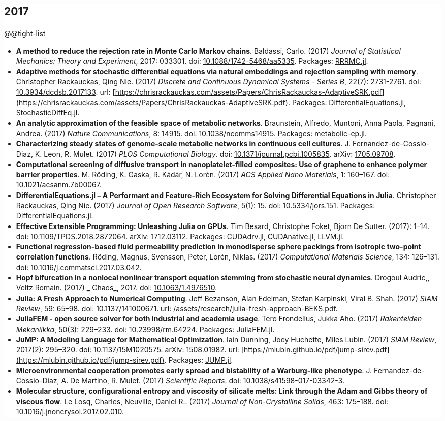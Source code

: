 
##  2017

@@tight-list
* **A method to reduce the rejection rate in Monte Carlo Markov chains**. Baldassi, Carlo. (2017) _Journal of Statistical Mechanics: Theory and Experiment_, 2017: 033301. doi: [10.1088/1742-5468/aa5335](https://dx.doi.org/10.1088/1742-5468/aa5335). Packages: [RRRMC.jl](https://github.com/carlobaldassi/RRRMC.jl).
* **Adaptive methods for stochastic differential equations via natural embeddings and rejection sampling with memory**. Christopher Rackauckas, Qing Nie. (2017) _Discrete and Continuous Dynamical Systems - Series B_, 22(7): 2731-2761. doi: [10.3934/dcdsb.2017133](https://dx.doi.org/10.3934/dcdsb.2017133). url: [https://chrisrackauckas.com/assets/Papers/ChrisRackauckas-AdaptiveSRK.pdf](https://chrisrackauckas.com/assets/Papers/ChrisRackauckas-AdaptiveSRK.pdf). Packages: [DifferentialEquations.jl](https://github.com/SciML/DifferentialEquations.jl), [StochasticDiffEq.jl](https://github.com/SciML/StochasticDiffEq.jl).
* **An analytic approximation of the feasible space of metabolic networks**. Braunstein, Alfredo, Muntoni, Anna Paola, Pagnani, Andrea. (2017) _Nature Communications_, 8: 14915. doi: [10.1038/ncomms14915](https://dx.doi.org/10.1038/ncomms14915). Packages: [metabolic-ep.jl](https://github.com/anna-pa-m/Metabolic-EP).
* **Characterizing steady states of genome-scale metabolic networks in continuous cell cultures**. J. Fernandez-de-Cossio-Diaz, K. Leon, R. Mulet. (2017) _PLOS Computational Biology_. doi: [10.1371/journal.pcbi.1005835](https://dx.doi.org/10.1371/journal.pcbi.1005835). arXiv: [1705.09708](https://arxiv.org/abs/1705.09708).
* **Computational screening of diffusive transport in nanoplatelet-filled composites: Use of graphene to enhance polymer barrier properties**. M. Röding, K. Gaska, R. Kádár, N. Lorén. (2017) _ACS Applied Nano Materials_, 1: 160&ndash;167. doi: [10.1021/acsanm.7b00067](https://dx.doi.org/10.1021/acsanm.7b00067).
* **DifferentialEquations.jl – A Performant and Feature-Rich Ecosystem for Solving Differential Equations in Julia**. Christopher Rackauckas, Qing Nie. (2017) _Journal of Open Research Software_, 5(1): 15. doi: [10.5334/jors.151](https://dx.doi.org/10.5334/jors.151). Packages: [DifferentialEquations.jl](https://github.com/SciML/DifferentialEquations.jl).
* **Effective Extensible Programming: Unleashing Julia on GPUs**. Tim Besard, Christophe Foket, Bjorn De Sutter. (2017): 1&ndash;14. doi: [10.1109/TPDS.2018.2872064](https://dx.doi.org/10.1109/TPDS.2018.2872064). arXiv: [1712.03112](https://arxiv.org/abs/1712.03112). Packages: [CUDAdrv.jl](https://github.com/JuliaGPU/CUDAdrv.jl), [CUDAnative.jl](https://github.com/JuliaGPU/CUDAnative.jl), [LLVM.jl](https://github.com/maleadt/LLVM.jl).
* **Functional regression-based fluid permeability prediction in monodisperse sphere packings from isotropic two-point correlation functions**. Röding, Magnus, Svensson, Peter, Lorén, Niklas. (2017) _Computational Materials Science_, 134: 126&ndash;131. doi: [10.1016/j.commatsci.2017.03.042](https://dx.doi.org/10.1016/j.commatsci.2017.03.042).
* **Hopf bifurcation in a nonlocal nonlinear transport equation stemming from stochastic neural dynamics**. Drogoul Audric,, Veltz Romain. (2017) _ Chaos_, 2017. doi: [10.1063/1.4976510](https://dx.doi.org/10.1063/1.4976510).
* **Julia: A Fresh Approach to Numerical Computing**. Jeff Bezanson, Alan Edelman, Stefan Karpinski, Viral B. Shah. (2017) _SIAM Review_, 59: 65&ndash;98. doi: [10.1137/141000671](https://dx.doi.org/10.1137/141000671). url: [/assets/research/julia-fresh-approach-BEKS.pdf](/assets/research/julia-fresh-approach-BEKS.pdf).
* **JuliaFEM - open source solver for both industrial and academia usage**. Tero Frondelius, Jukka Aho. (2017) _Rakenteiden Mekaniikka_, 50(3): 229&ndash;233. doi: [10.23998/rm.64224](https://dx.doi.org/10.23998/rm.64224). Packages: [JuliaFEM.jl](https://github.com/JuliaFEM/JuliaFEM.jl).
* **JuMP: A Modeling Language for Mathematical Optimization**. Iain Dunning, Joey Huchette, Miles Lubin. (2017) _SIAM Review_, 2017(2): 295&ndash;320. doi: [10.1137/15M1020575](https://dx.doi.org/10.1137/15M1020575). arXiv: [1508.01982](https://arxiv.org/abs/1508.01982). url: [https://mlubin.github.io/pdf/jump-sirev.pdf](https://mlubin.github.io/pdf/jump-sirev.pdf). Packages: [JUMP.jl](https://github.com/JuliaOpt/JuMP.jl).
* **Microenvironmental cooperation promotes early spread and bistability of a Warburg-like phenotype**. J. Fernandez-de-Cossio-Diaz, A. De Martino, R. Mulet. (2017) _Scientific Reports_. doi: [10.1038/s41598-017-03342-3](https://dx.doi.org/10.1038/s41598-017-03342-3).
* **Molecular structure, configurational entropy and viscosity of silicate melts: Link through the Adam and Gibbs theory of viscous flow**. Le Losq, Charles, Neuville, Daniel R.. (2017) _Journal of Non-Crystalline Solids_, 463: 175&ndash;188. doi: [10.1016/j.jnoncrysol.2017.02.010](https://dx.doi.org/10.1016/j.jnoncrysol.2017.02.010).
